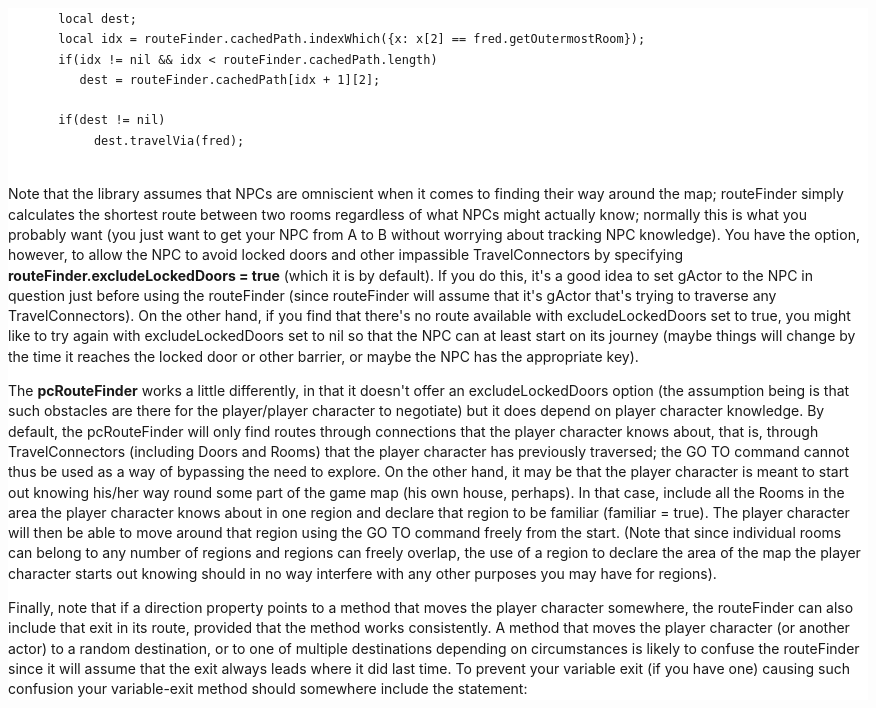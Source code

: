 ```
       local dest;
       local idx = routeFinder.cachedPath.indexWhich({x: x[2] == fred.getOutermostRoom});
       if(idx != nil && idx < routeFinder.cachedPath.length)
          dest = routeFinder.cachedPath[idx + 1][2];

       if(dest != nil)      
            dest.travelVia(fred);     
       
```

Note that the library assumes that NPCs are omniscient when it comes to
finding their way around the map; routeFinder simply calculates the
shortest route between two rooms regardless of what NPCs might actually
know; normally this is what you probably want (you just want to get your
NPC from A to B without worrying about tracking NPC knowledge). You have
the option, however, to allow the NPC to avoid locked doors and other
impassible TravelConnectors by specifying
**routeFinder.excludeLockedDoors = true** (which it is by default). If
you do this, it's a good idea to set gActor to the NPC in question just
before using the routeFinder (since routeFinder will assume that it's
gActor that's trying to traverse any TravelConnectors). On the other
hand, if you find that there's no route available with
excludeLockedDoors set to true, you might like to try again with
excludeLockedDoors set to nil so that the NPC can at least start on its
journey (maybe things will change by the time it reaches the locked door
or other barrier, or maybe the NPC has the appropriate key).

The <span id="pcroutefinder"></span>**pcRouteFinder** works a little
differently, in that it doesn't offer an excludeLockedDoors option (the
assumption being is that such obstacles are there for the player/player
character to negotiate) but it does depend on player character
knowledge. By default, the pcRouteFinder will only find routes through
connections that the player character knows about, that is, through
TravelConnectors (including Doors and Rooms) that the player character
has previously traversed; the GO TO command cannot thus be used as a way
of bypassing the need to explore. On the other hand, it may be that the
player character is meant to start out knowing his/her way round some
part of the game map (his own house, perhaps). In that case, include all
the Rooms in the area the player character knows about in one region and
declare that region to be familiar (familiar = true). The player
character will then be able to move around that region using the GO TO
command freely from the start. (Note that since individual rooms can
belong to any number of regions and regions can freely overlap, the use
of a region to declare the area of the map the player character starts
out knowing should in no way interfere with any other purposes you may
have for regions).

Finally, note that if a direction property points to a method that moves
the player character somewhere, the routeFinder can also include that
exit in its route, provided that the method works consistently. A method
that moves the player character (or another actor) to a random
destination, or to one of multiple destinations depending on
circumstances is likely to confuse the routeFinder since it will assume
that the exit always leads where it did last time. To prevent your
variable exit (if you have one) causing such confusion your
variable-exit method should somewhere include the statement:
